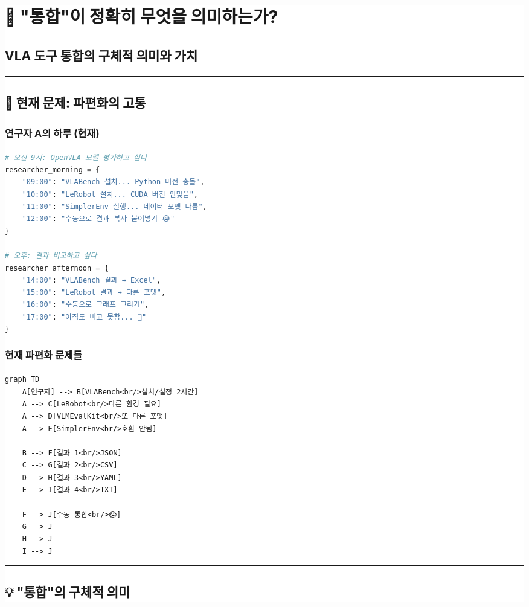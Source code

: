 # 🔗 "통합"이 정확히 무엇을 의미하는가?
## VLA 도구 통합의 구체적 의미와 가치

---

## 🤔 현재 문제: 파편화의 고통

### 연구자 A의 하루 (현재)

```python
# 오전 9시: OpenVLA 모델 평가하고 싶다
researcher_morning = {
    "09:00": "VLABench 설치... Python 버전 충돌",
    "10:00": "LeRobot 설치... CUDA 버전 안맞음", 
    "11:00": "SimplerEnv 실행... 데이터 포맷 다름",
    "12:00": "수동으로 결과 복사-붙여넣기 😭"
}

# 오후: 결과 비교하고 싶다
researcher_afternoon = {
    "14:00": "VLABench 결과 → Excel",
    "15:00": "LeRobot 결과 → 다른 포맷",
    "16:00": "수동으로 그래프 그리기",
    "17:00": "아직도 비교 못함... 🤯"
}
```

### 현재 파편화 문제들

```mermaid
graph TD
    A[연구자] --> B[VLABench<br/>설치/설정 2시간]
    A --> C[LeRobot<br/>다른 환경 필요]
    A --> D[VLMEvalKit<br/>또 다른 포맷]
    A --> E[SimplerEnv<br/>호환 안됨]
    
    B --> F[결과 1<br/>JSON]
    C --> G[결과 2<br/>CSV]
    D --> H[결과 3<br/>YAML]
    E --> I[결과 4<br/>TXT]
    
    F --> J[수동 통합<br/>😱]
    G --> J
    H --> J
    I --> J
```

---

## 💡 "통합"의 구체적 의미
